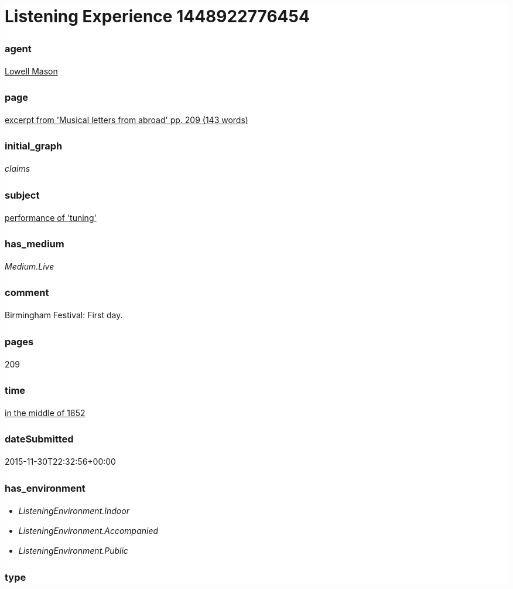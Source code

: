 # Listening Experience 1448922776454

### agent


[Lowell Mason](#Lowell-Mason)

### page


[excerpt from 'Musical letters from abroad' pp. 209 (143 words)](#excerpt-from-'Musical-letters-from-abroad'-pp.-209-(143-words))

### initial_graph


*claims*

### subject


[performance of 'tuning'](#performance-of-'tuning')

### has_medium


*Medium.Live*

### comment


Birmingham Festival: First day.

### pages


209

### time


[in the middle of 1852](#in-the-middle-of-1852)

### dateSubmitted


2015-11-30T22:32:56+00:00

### has_environment

 - *ListeningEnvironment.Indoor*

 - *ListeningEnvironment.Accompanied*

 - *ListeningEnvironment.Public*

### type
